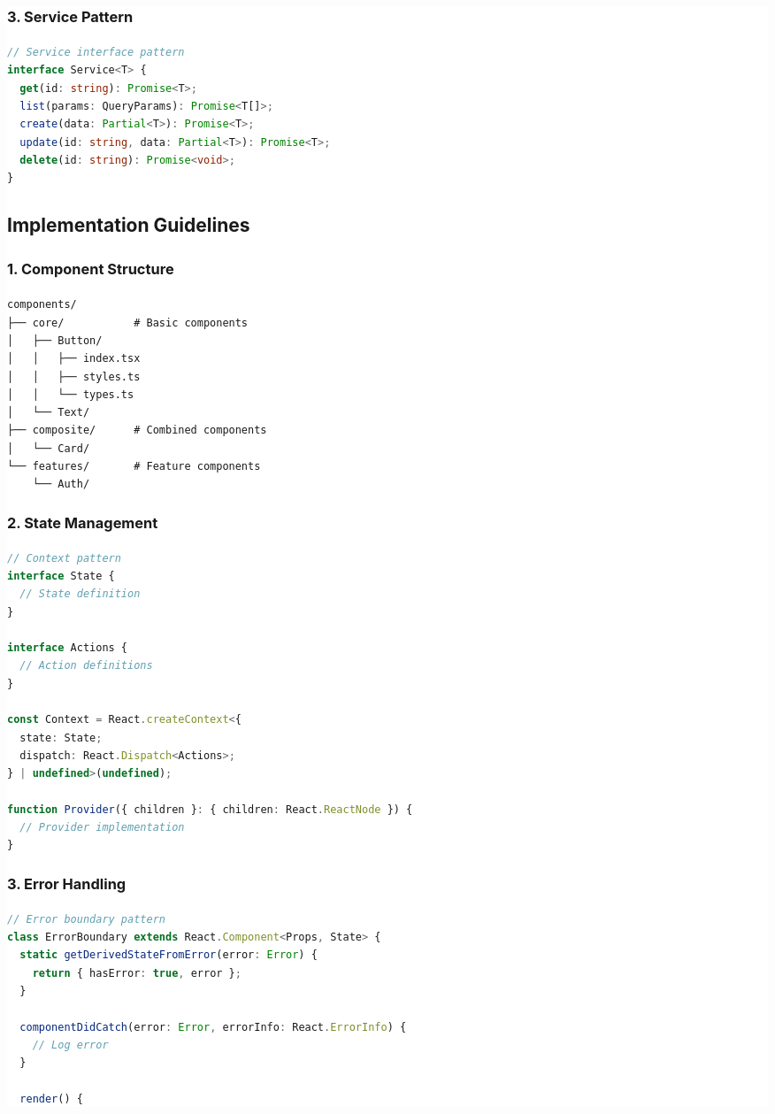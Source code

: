 ### 3. Service Pattern
```typescript
// Service interface pattern
interface Service<T> {
  get(id: string): Promise<T>;
  list(params: QueryParams): Promise<T[]>;
  create(data: Partial<T>): Promise<T>;
  update(id: string, data: Partial<T>): Promise<T>;
  delete(id: string): Promise<void>;
}
```

## Implementation Guidelines

### 1. Component Structure
```
components/
├── core/           # Basic components
│   ├── Button/
│   │   ├── index.tsx
│   │   ├── styles.ts
│   │   └── types.ts
│   └── Text/
├── composite/      # Combined components
│   └── Card/
└── features/       # Feature components
    └── Auth/
```

### 2. State Management
```typescript
// Context pattern
interface State {
  // State definition
}

interface Actions {
  // Action definitions
}

const Context = React.createContext<{
  state: State;
  dispatch: React.Dispatch<Actions>;
} | undefined>(undefined);

function Provider({ children }: { children: React.ReactNode }) {
  // Provider implementation
}
```

### 3. Error Handling
```typescript
// Error boundary pattern
class ErrorBoundary extends React.Component<Props, State> {
  static getDerivedStateFromError(error: Error) {
    return { hasError: true, error };
  }

  componentDidCatch(error: Error, errorInfo: React.ErrorInfo) {
    // Log error
  }

  render() {
```